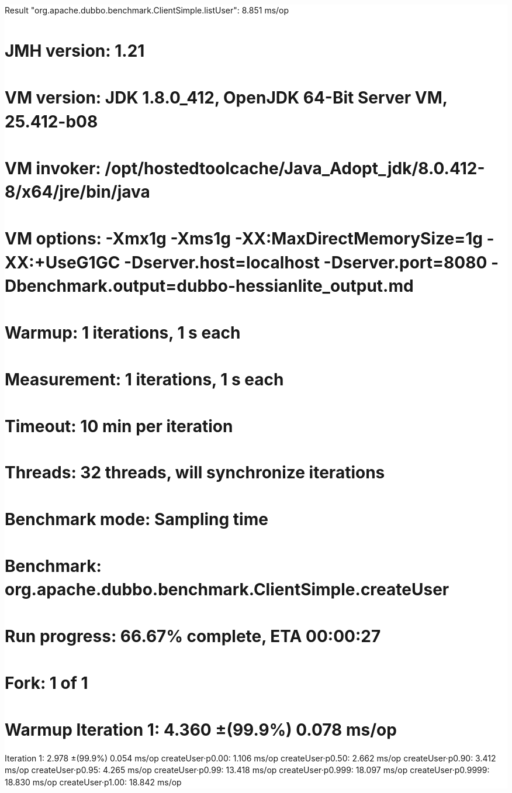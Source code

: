
Result "org.apache.dubbo.benchmark.ClientSimple.listUser":
  8.851 ms/op


# JMH version: 1.21
# VM version: JDK 1.8.0_412, OpenJDK 64-Bit Server VM, 25.412-b08
# VM invoker: /opt/hostedtoolcache/Java_Adopt_jdk/8.0.412-8/x64/jre/bin/java
# VM options: -Xmx1g -Xms1g -XX:MaxDirectMemorySize=1g -XX:+UseG1GC -Dserver.host=localhost -Dserver.port=8080 -Dbenchmark.output=dubbo-hessianlite_output.md
# Warmup: 1 iterations, 1 s each
# Measurement: 1 iterations, 1 s each
# Timeout: 10 min per iteration
# Threads: 32 threads, will synchronize iterations
# Benchmark mode: Sampling time
# Benchmark: org.apache.dubbo.benchmark.ClientSimple.createUser

# Run progress: 66.67% complete, ETA 00:00:27
# Fork: 1 of 1
# Warmup Iteration   1: 4.360 ±(99.9%) 0.078 ms/op
Iteration   1: 2.978 ±(99.9%) 0.054 ms/op
                 createUser·p0.00:   1.106 ms/op
                 createUser·p0.50:   2.662 ms/op
                 createUser·p0.90:   3.412 ms/op
                 createUser·p0.95:   4.265 ms/op
                 createUser·p0.99:   13.418 ms/op
                 createUser·p0.999:  18.097 ms/op
                 createUser·p0.9999: 18.830 ms/op
                 createUser·p1.00:   18.842 ms/op

